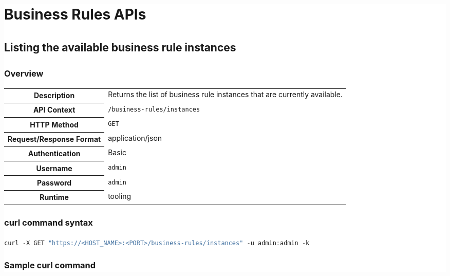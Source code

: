 # Business Rules APIs

## Listing the available business rule instances

### Overview

<table>
<tbody>
<tr class="odd">
<th>Description</th>
<td>Returns the list of business rule instances that are currently available.</td>
</tr>
<tr class="even">
<th>API Context</th>
<td><code>/business-rules/instances</code></td>
</tr>
<tr class="odd">
<th>HTTP Method</th>
<td><code>GET</code></td>
</tr>
<tr class="even">
<th>Request/Response Format</th>
<td>application/json</td>
</tr>
<tr class="odd">
<th>Authentication</th>
<td>Basic</td>
</tr>
<tr class="even">
<th>Username</th>
<td><code>admin</code></td>
</tr>
<tr class="odd">
<th>Password</th>
<td><code>admin</code></td>
</tr>
<tr class="even">
<th>Runtime</th>
<td>tooling</td>
</tr>
</tbody>
</table>

### curl command syntax

``` java
curl -X GET "https://<HOST_NAME>:<PORT>/business-rules/instances" -u admin:admin -k
```

### Sample curl command
